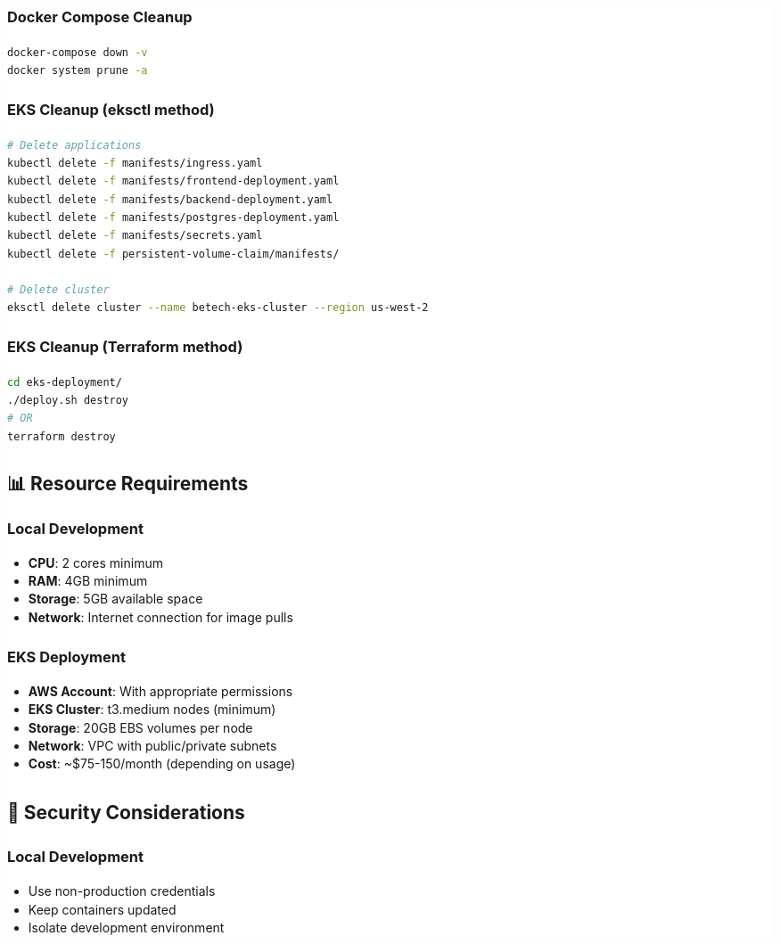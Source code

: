 ### Docker Compose Cleanup
```bash
docker-compose down -v
docker system prune -a
```

### EKS Cleanup (eksctl method)
```bash
# Delete applications
kubectl delete -f manifests/ingress.yaml
kubectl delete -f manifests/frontend-deployment.yaml
kubectl delete -f manifests/backend-deployment.yaml
kubectl delete -f manifests/postgres-deployment.yaml
kubectl delete -f manifests/secrets.yaml
kubectl delete -f persistent-volume-claim/manifests/

# Delete cluster
eksctl delete cluster --name betech-eks-cluster --region us-west-2
```

### EKS Cleanup (Terraform method)
```bash
cd eks-deployment/
./deploy.sh destroy
# OR
terraform destroy
```

## 📊 Resource Requirements

### Local Development
- **CPU**: 2 cores minimum
- **RAM**: 4GB minimum
- **Storage**: 5GB available space
- **Network**: Internet connection for image pulls

### EKS Deployment
- **AWS Account**: With appropriate permissions
- **EKS Cluster**: t3.medium nodes (minimum)
- **Storage**: 20GB EBS volumes per node
- **Network**: VPC with public/private subnets
- **Cost**: ~$75-150/month (depending on usage)

## 🔐 Security Considerations

### Local Development
- Use non-production credentials
- Keep containers updated
- Isolate development environment

